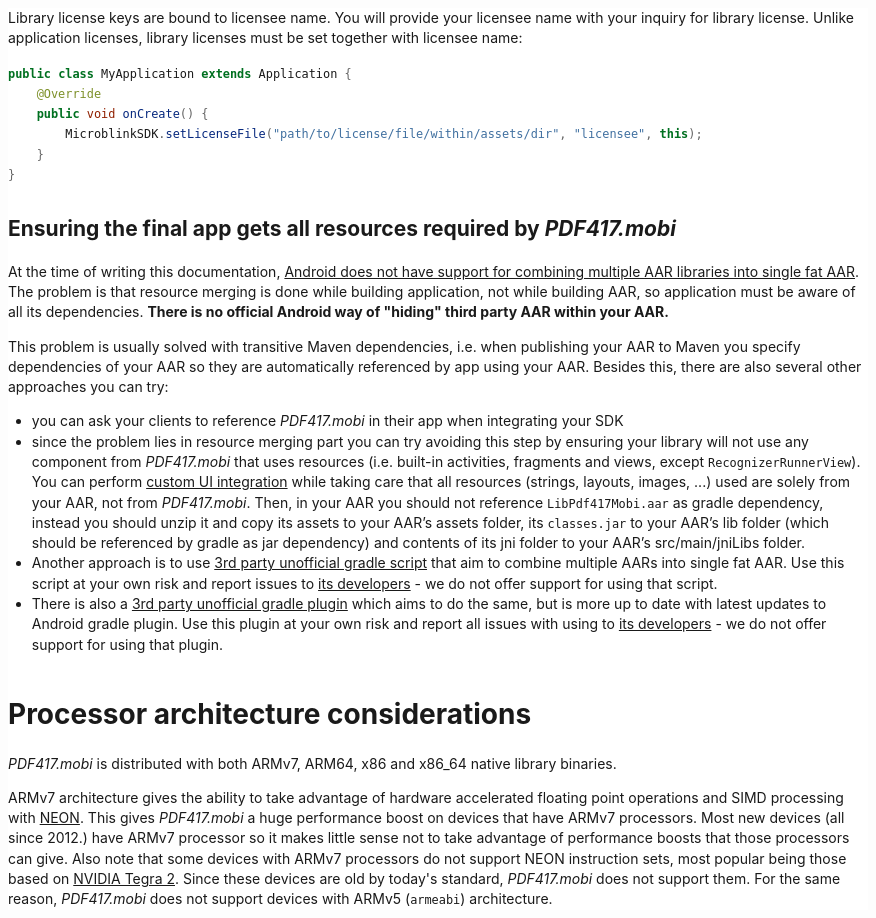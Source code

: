 Library license keys are bound to licensee name. You will provide your licensee name with your inquiry for library license. Unlike application licenses, library licenses must be set together with licensee name:

```java
public class MyApplication extends Application {
    @Override
    public void onCreate() {
        MicroblinkSDK.setLicenseFile("path/to/license/file/within/assets/dir", "licensee", this);
    }
}
```
	
## <a name="sdkIntegrationIntoApp"></a> Ensuring the final app gets all resources required by _PDF417.mobi_

At the time of writing this documentation, [Android does not have support for combining multiple AAR libraries into single fat AAR](https://stackoverflow.com/questions/20700581/android-studio-how-to-package-single-aar-from-multiple-library-projects/20715155#20715155). The problem is that resource merging is done while building application, not while building AAR, so application must be aware of all its dependencies. **There is no official Android way of "hiding" third party AAR within your AAR.**

This problem is usually solved with transitive Maven dependencies, i.e. when publishing your AAR to Maven you specify dependencies of your AAR so they are automatically referenced by app using your AAR. Besides this, there are also several other approaches you can try:

- you can ask your clients to reference _PDF417.mobi_ in their app when integrating your SDK
- since the problem lies in resource merging part you can try avoiding this step by ensuring your library will not use any component from _PDF417.mobi_ that uses resources (i.e. built-in activities, fragments and views, except `RecognizerRunnerView`). You can perform [custom UI integration](#recognizerRunnerView) while taking care that all resources (strings, layouts, images, ...) used are solely from your AAR, not from _PDF417.mobi_. Then, in your AAR you should not reference `LibPdf417Mobi.aar` as gradle dependency, instead you should unzip it and copy its assets to your AAR’s assets folder, its `classes.jar` to your AAR’s lib folder (which should be referenced by gradle as jar dependency) and contents of its jni folder to your AAR’s src/main/jniLibs folder.
- Another approach is to use [3rd party unofficial gradle script](https://github.com/adwiv/android-fat-aar) that aim to combine multiple AARs into single fat AAR. Use this script at your own risk and report issues to [its developers](https://github.com/adwiv/android-fat-aar/issues) - we do not offer support for using that script.
- There is also a [3rd party unofficial gradle plugin](https://github.com/Vigi0303/fat-aar-plugin) which aims to do the same, but is more up to date with latest updates to Android gradle plugin. Use this plugin at your own risk and report all issues with using to [its developers](https://github.com/Vigi0303/fat-aar-plugin/issues) - we do not offer support for using that plugin.

# <a name="archConsider"></a> Processor architecture considerations

_PDF417.mobi_ is distributed with both ARMv7, ARM64, x86 and x86_64 native library binaries.

ARMv7 architecture gives the ability to take advantage of hardware accelerated floating point operations and SIMD processing with [NEON](http://www.arm.com/products/processors/technologies/neon.php). This gives _PDF417.mobi_ a huge performance boost on devices that have ARMv7 processors. Most new devices (all since 2012.) have ARMv7 processor so it makes little sense not to take advantage of performance boosts that those processors can give. Also note that some devices with ARMv7 processors do not support NEON instruction sets, most popular being those based on [NVIDIA Tegra 2](https://en.wikipedia.org/wiki/Tegra#Tegra_2). Since these devices are old by today's standard, _PDF417.mobi_ does not support them. For the same reason, _PDF417.mobi_ does not support devices with ARMv5 (`armeabi`) architecture.
